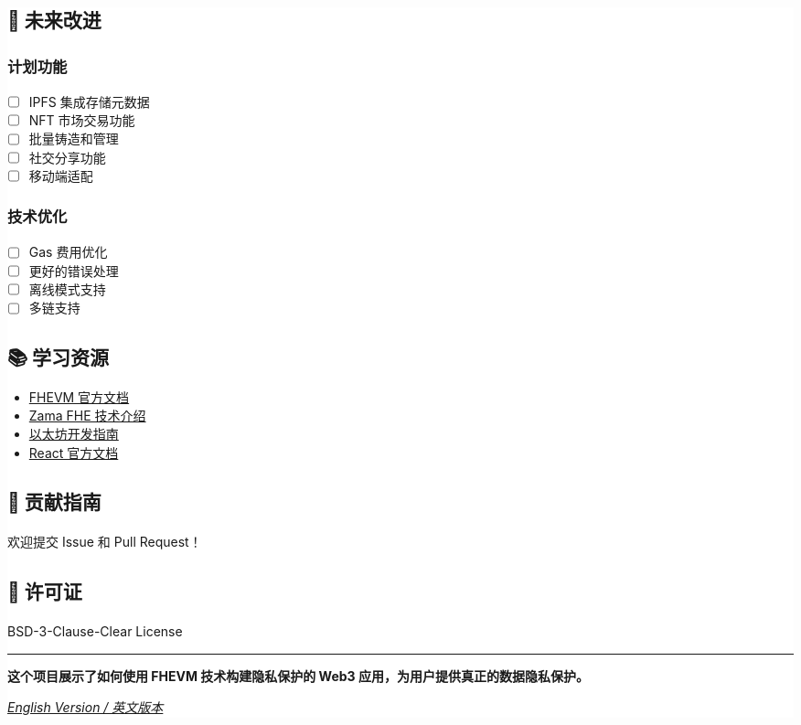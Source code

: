 ## 🌟 未来改进

### 计划功能
- [ ] IPFS 集成存储元数据
- [ ] NFT 市场交易功能
- [ ] 批量铸造和管理
- [ ] 社交分享功能
- [ ] 移动端适配

### 技术优化
- [ ] Gas 费用优化
- [ ] 更好的错误处理
- [ ] 离线模式支持
- [ ] 多链支持

## 📚 学习资源

- [FHEVM 官方文档](https://docs.zama.ai/protocol/)
- [Zama FHE 技术介绍](https://zama.ai/)
- [以太坊开发指南](https://ethereum.org/developers/)
- [React 官方文档](https://react.dev/)

## 🤝 贡献指南

欢迎提交 Issue 和 Pull Request！

## 📄 许可证

BSD-3-Clause-Clear License

---

**这个项目展示了如何使用 FHEVM 技术构建隐私保护的 Web3 应用，为用户提供真正的数据隐私保护。**

*[English Version / 英文版本](./NFT_APP_README_EN.md)*
